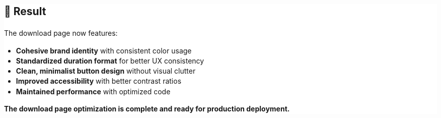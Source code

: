 ## 🎯 **Result**

The download page now features:

- **Cohesive brand identity** with consistent color usage
- **Standardized duration format** for better UX consistency
- **Clean, minimalist button design** without visual clutter
- **Improved accessibility** with better contrast ratios
- **Maintained performance** with optimized code

**The download page optimization is complete and ready for production deployment.**
